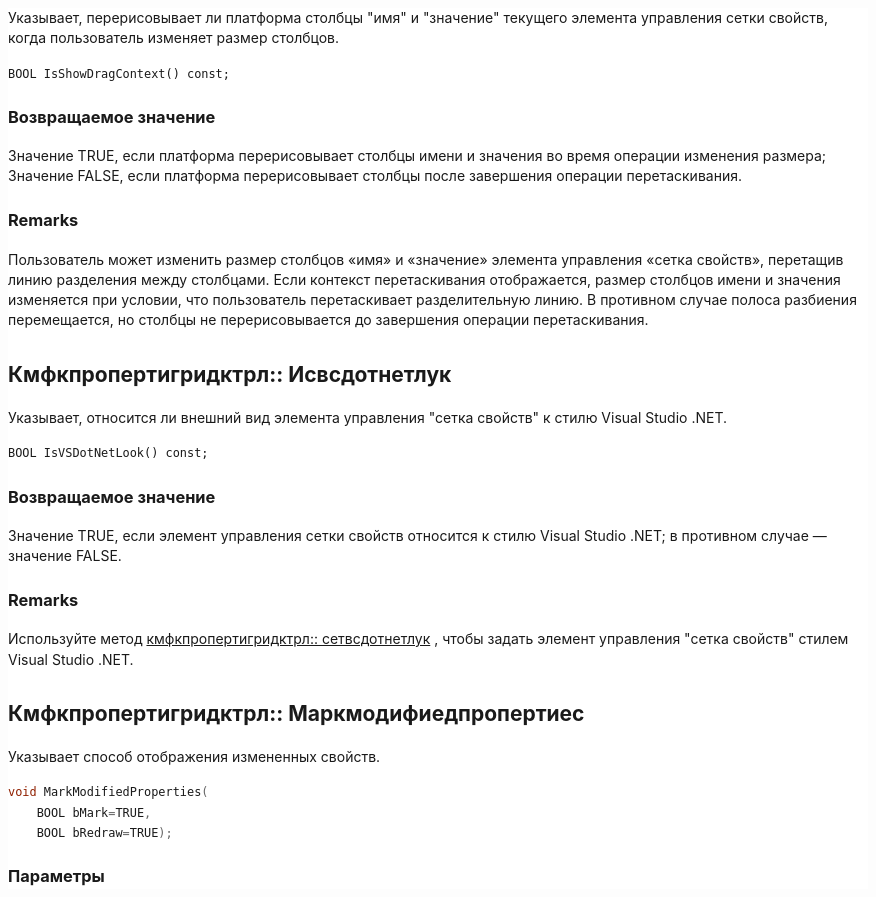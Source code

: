 Указывает, перерисовывает ли платформа столбцы "имя" и "значение" текущего элемента управления сетки свойств, когда пользователь изменяет размер столбцов.

```
BOOL IsShowDragContext() const;
```

### <a name="return-value"></a>Возвращаемое значение

Значение TRUE, если платформа перерисовывает столбцы имени и значения во время операции изменения размера; Значение FALSE, если платформа перерисовывает столбцы после завершения операции перетаскивания.

### <a name="remarks"></a>Remarks

Пользователь может изменить размер столбцов «имя» и «значение» элемента управления «сетка свойств», перетащив линию разделения между столбцами. Если контекст перетаскивания отображается, размер столбцов имени и значения изменяется при условии, что пользователь перетаскивает разделительную линию. В противном случае полоса разбиения перемещается, но столбцы не перерисовывается до завершения операции перетаскивания.

## <a name="cmfcpropertygridctrlisvsdotnetlook"></a><a name="isvsdotnetlook"></a> Кмфкпропертигридктрл:: Исвсдотнетлук

Указывает, относится ли внешний вид элемента управления "сетка свойств" к стилю Visual Studio .NET.

```
BOOL IsVSDotNetLook() const;
```

### <a name="return-value"></a>Возвращаемое значение

Значение TRUE, если элемент управления сетки свойств относится к стилю Visual Studio .NET; в противном случае — значение FALSE.

### <a name="remarks"></a>Remarks

Используйте метод [кмфкпропертигридктрл:: сетвсдотнетлук](#setvsdotnetlook) , чтобы задать элемент управления "сетка свойств" стилем Visual Studio .NET.

## <a name="cmfcpropertygridctrlmarkmodifiedproperties"></a><a name="markmodifiedproperties"></a> Кмфкпропертигридктрл:: Маркмодифиедпропертиес

Указывает способ отображения измененных свойств.

```cpp
void MarkModifiedProperties(
    BOOL bMark=TRUE,
    BOOL bRedraw=TRUE);
```

### <a name="parameters"></a>Параметры
